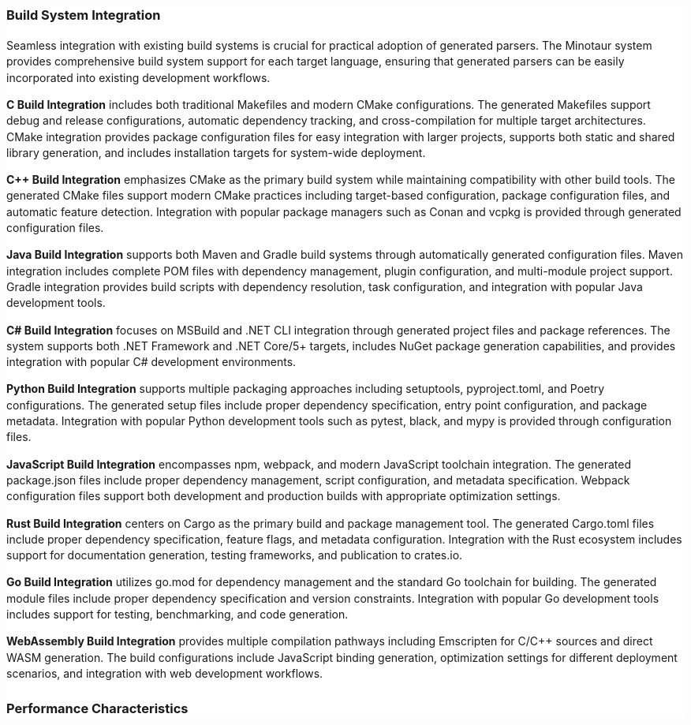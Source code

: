 ### Build System Integration

Seamless integration with existing build systems is crucial for practical adoption of generated parsers. The Minotaur system provides comprehensive build system support for each target language, ensuring that generated parsers can be easily incorporated into existing development workflows.

**C Build Integration** includes both traditional Makefiles and modern CMake configurations. The generated Makefiles support debug and release configurations, automatic dependency tracking, and cross-compilation for multiple target architectures. CMake integration provides package configuration files for easy integration with larger projects, supports both static and shared library generation, and includes installation targets for system-wide deployment.

**C++ Build Integration** emphasizes CMake as the primary build system while maintaining compatibility with other build tools. The generated CMake files support modern CMake practices including target-based configuration, package configuration files, and automatic feature detection. Integration with popular package managers such as Conan and vcpkg is provided through generated configuration files.

**Java Build Integration** supports both Maven and Gradle build systems through automatically generated configuration files. Maven integration includes complete POM files with dependency management, plugin configuration, and multi-module project support. Gradle integration provides build scripts with dependency resolution, task configuration, and integration with popular Java development tools.

**C# Build Integration** focuses on MSBuild and .NET CLI integration through generated project files and package references. The system supports both .NET Framework and .NET Core/5+ targets, includes NuGet package generation capabilities, and provides integration with popular C# development environments.

**Python Build Integration** supports multiple packaging approaches including setuptools, pyproject.toml, and Poetry configurations. The generated setup files include proper dependency specification, entry point configuration, and package metadata. Integration with popular Python development tools such as pytest, black, and mypy is provided through configuration files.

**JavaScript Build Integration** encompasses npm, webpack, and modern JavaScript toolchain integration. The generated package.json files include proper dependency management, script configuration, and metadata specification. Webpack configuration files support both development and production builds with appropriate optimization settings.

**Rust Build Integration** centers on Cargo as the primary build and package management tool. The generated Cargo.toml files include proper dependency specification, feature flags, and metadata configuration. Integration with the Rust ecosystem includes support for documentation generation, testing frameworks, and publication to crates.io.

**Go Build Integration** utilizes go.mod for dependency management and the standard Go toolchain for building. The generated module files include proper dependency specification and version constraints. Integration with popular Go development tools includes support for testing, benchmarking, and code generation.

**WebAssembly Build Integration** provides multiple compilation pathways including Emscripten for C/C++ sources and direct WASM generation. The build configurations include JavaScript binding generation, optimization settings for different deployment scenarios, and integration with web development workflows.

### Performance Characteristics
